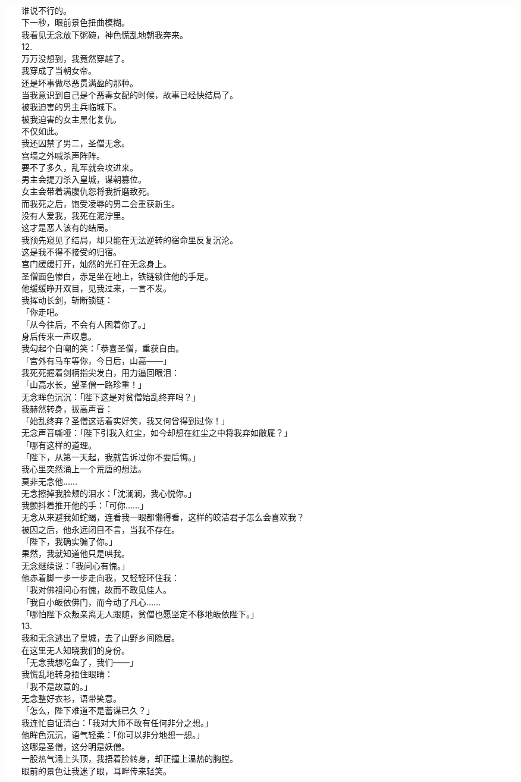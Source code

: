 &emsp;&emsp;谁说不行的。  
&emsp;&emsp;下一秒，眼前景色扭曲模糊。  
&emsp;&emsp;我看见无念放下粥碗，神色慌乱地朝我奔来。  
&emsp;&emsp;12.  
&emsp;&emsp;万万没想到，我竟然穿越了。  
&emsp;&emsp;我穿成了当朝女帝。  
&emsp;&emsp;还是坏事做尽恶贯满盈的那种。  
&emsp;&emsp;当我意识到自己是个恶毒女配的时候，故事已经快结局了。  
&emsp;&emsp;被我迫害的男主兵临城下。  
&emsp;&emsp;被我迫害的女主黑化复仇。  
&emsp;&emsp;不仅如此。  
&emsp;&emsp;我还囚禁了男二，圣僧无念。  
&emsp;&emsp;宫墙之外喊杀声阵阵。  
&emsp;&emsp;要不了多久，乱军就会攻进来。  
&emsp;&emsp;男主会提刀杀入皇城，谋朝篡位。  
&emsp;&emsp;女主会带着满腹仇怨将我折磨致死。  
&emsp;&emsp;而我死之后，饱受凌辱的男二会重获新生。  
&emsp;&emsp;没有人爱我，我死在泥泞里。  
&emsp;&emsp;这才是恶人该有的结局。  
&emsp;&emsp;我预先窥见了结局，却只能在无法逆转的宿命里反复沉沦。  
&emsp;&emsp;这是我不得不接受的归宿。  
&emsp;&emsp;宫门缓缓打开，灿然的光打在无念身上。  
&emsp;&emsp;圣僧面色惨白，赤足坐在地上，铁链锁住他的手足。  
&emsp;&emsp;他缓缓睁开双目，见我过来，一言不发。  
&emsp;&emsp;我挥动长剑，斩断锁链：  
&emsp;&emsp;「你走吧。  
&emsp;&emsp;「从今往后，不会有人困着你了。」  
&emsp;&emsp;身后传来一声叹息。  
&emsp;&emsp;我勾起个自嘲的笑：「恭喜圣僧，重获自由。  
&emsp;&emsp;「宫外有马车等你，今日后，山高——」  
&emsp;&emsp;我死死握着剑柄指尖发白，用力逼回眼泪：  
&emsp;&emsp;「山高水长，望圣僧一路珍重！」  
&emsp;&emsp;无念眸色沉沉：「陛下这是对贫僧始乱终弃吗？」  
&emsp;&emsp;我赫然转身，拔高声音：  
&emsp;&emsp;「始乱终弃？圣僧这话着实好笑，我又何曾得到过你！」  
&emsp;&emsp;无念声音嘶哑：「陛下引我入红尘，如今却想在红尘之中将我弃如敝屣？」  
&emsp;&emsp;「哪有这样的道理。  
&emsp;&emsp;「陛下，从第一天起，我就告诉过你不要后悔。」  
&emsp;&emsp;我心里突然涌上一个荒唐的想法。  
&emsp;&emsp;莫非无念他……  
&emsp;&emsp;无念擦掉我脸颊的泪水：「沈澜澜，我心悦你。」  
&emsp;&emsp;我颤抖着推开他的手：「可你……」  
&emsp;&emsp;无念从来避我如蛇蝎，连看我一眼都懒得看，这样的皎洁君子怎么会喜欢我？  
&emsp;&emsp;被囚之后，他永远闭目不言，当我不存在。  
&emsp;&emsp;「陛下，我确实骗了你。」  
&emsp;&emsp;果然，我就知道他只是哄我。  
&emsp;&emsp;无念继续说：「我问心有愧。」  
&emsp;&emsp;他赤着脚一步一步走向我，又轻轻环住我：  
&emsp;&emsp;「我对佛祖问心有愧，故而不敢见佳人。  
&emsp;&emsp;「我自小皈依佛门，而今动了凡心……  
&emsp;&emsp;「哪怕陛下众叛亲离无人跟随，贫僧也愿坚定不移地皈依陛下。」  
&emsp;&emsp;13.  
&emsp;&emsp;我和无念逃出了皇城，去了山野乡间隐居。  
&emsp;&emsp;在这里无人知晓我们的身份。  
&emsp;&emsp;「无念我想吃鱼了，我们——」  
&emsp;&emsp;我慌乱地转身捂住眼睛：  
&emsp;&emsp;「我不是故意的。」  
&emsp;&emsp;无念整好衣衫，语带笑意。  
&emsp;&emsp;「怎么，陛下难道不是蓄谋已久？」  
&emsp;&emsp;我连忙自证清白：「我对大师不敢有任何非分之想。」  
&emsp;&emsp;他眸色沉沉，语气轻柔：「你可以非分地想一想。」  
&emsp;&emsp;这哪是圣僧，这分明是妖僧。  
&emsp;&emsp;一股热气涌上头顶，我捂着脸转身，却正撞上温热的胸膛。  
&emsp;&emsp;眼前的景色让我迷了眼，耳畔传来轻笑。  